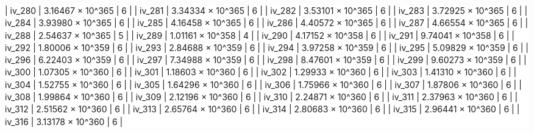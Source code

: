| iv_280 | 3.16467 × 10^365 | 6 |
| iv_281 | 3.34334 × 10^365 | 6 |
| iv_282 | 3.53101 × 10^365 | 6 |
| iv_283 | 3.72925 × 10^365 | 6 |
| iv_284 | 3.93980 × 10^365 | 6 |
| iv_285 | 4.16458 × 10^365 | 6 |
| iv_286 | 4.40572 × 10^365 | 6 |
| iv_287 | 4.66554 × 10^365 | 6 |
| iv_288 | 2.54637 × 10^365 | 5 |
| iv_289 | 1.01161 × 10^358 | 4 |
| iv_290 | 4.17152 × 10^358 | 6 |
| iv_291 | 9.74041 × 10^358 | 6 |
| iv_292 | 1.80006 × 10^359 | 6 |
| iv_293 | 2.84688 × 10^359 | 6 |
| iv_294 | 3.97258 × 10^359 | 6 |
| iv_295 | 5.09829 × 10^359 | 6 |
| iv_296 | 6.22403 × 10^359 | 6 |
| iv_297 | 7.34988 × 10^359 | 6 |
| iv_298 | 8.47601 × 10^359 | 6 |
| iv_299 | 9.60273 × 10^359 | 6 |
| iv_300 | 1.07305 × 10^360 | 6 |
| iv_301 | 1.18603 × 10^360 | 6 |
| iv_302 | 1.29933 × 10^360 | 6 |
| iv_303 | 1.41310 × 10^360 | 6 |
| iv_304 | 1.52755 × 10^360 | 6 |
| iv_305 | 1.64296 × 10^360 | 6 |
| iv_306 | 1.75966 × 10^360 | 6 |
| iv_307 | 1.87806 × 10^360 | 6 |
| iv_308 | 1.99864 × 10^360 | 6 |
| iv_309 | 2.12196 × 10^360 | 6 |
| iv_310 | 2.24871 × 10^360 | 6 |
| iv_311 | 2.37963 × 10^360 | 6 |
| iv_312 | 2.51562 × 10^360 | 6 |
| iv_313 | 2.65764 × 10^360 | 6 |
| iv_314 | 2.80683 × 10^360 | 6 |
| iv_315 | 2.96441 × 10^360 | 6 |
| iv_316 | 3.13178 × 10^360 | 6 |